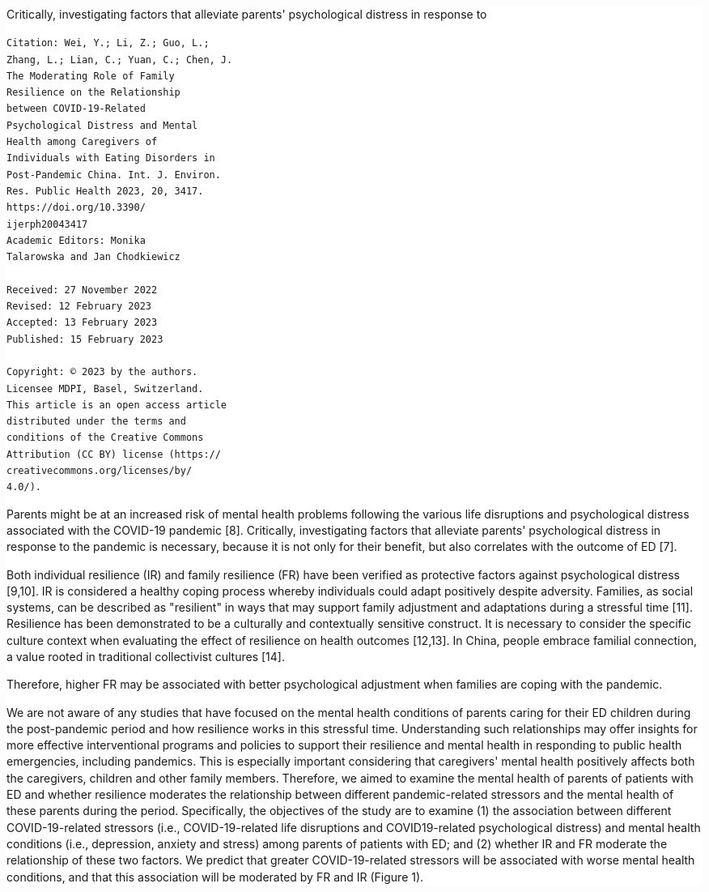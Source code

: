 Critically, investigating factors that alleviate parents' psychological distress in response to

```
Citation: Wei, Y.; Li, Z.; Guo, L.;
Zhang, L.; Lian, C.; Yuan, C.; Chen, J.
The Moderating Role of Family
Resilience on the Relationship
between COVID-19-Related
Psychological Distress and Mental
Health among Caregivers of
Individuals with Eating Disorders in
Post-Pandemic China. Int. J. Environ.
Res. Public Health 2023, 20, 3417.
https://doi.org/10.3390/
ijerph20043417
Academic Editors: Monika
Talarowska and Jan Chodkiewicz

Received: 27 November 2022
Revised: 12 February 2023
Accepted: 13 February 2023
Published: 15 February 2023

Copyright: © 2023 by the authors.
Licensee MDPI, Basel, Switzerland.
This article is an open access article
distributed under the terms and
conditions of the Creative Commons
Attribution (CC BY) license (https://
creativecommons.org/licenses/by/
4.0/).

```

Parents might be at an increased risk of mental health problems following the various life disruptions and psychological distress associated with the COVID-19 pandemic [8]. Critically, investigating factors that alleviate parents' psychological distress in response to the pandemic is necessary, because it is not only for their benefit, but also correlates with the outcome of ED [7].

Both individual resilience (IR) and family resilience (FR) have been verified as protective factors against psychological distress [9,10]. IR is considered a healthy coping process whereby individuals could adapt positively despite adversity. Families, as social systems, can be described as "resilient" in ways that may support family adjustment and adaptations during a stressful time [11]. Resilience has been demonstrated to be a culturally and contextually sensitive construct. It is necessary to consider the specific culture context when evaluating the effect of resilience on health outcomes [12,13]. In China, people embrace familial connection, a value rooted in traditional collectivist cultures [14]. 

Therefore, higher FR may be associated with better psychological adjustment when families are coping with the pandemic.

We are not aware of any studies that have focused on the mental health conditions of parents caring for their ED children during the post-pandemic period and how resilience works in this stressful time. Understanding such relationships may offer insights for more effective interventional programs and policies to support their resilience and mental health in responding to public health emergencies, including pandemics. This is especially important considering that caregivers' mental health positively affects both the caregivers, children and other family members. Therefore, we aimed to examine the mental health of parents of patients with ED and whether resilience moderates the relationship between different pandemic-related stressors and the mental health of these parents during the period. Specifically, the objectives of the study are to examine (1) the association between different COVID-19-related stressors (i.e., COVID-19-related life disruptions and COVID19-related psychological distress) and mental health conditions (i.e., depression, anxiety and stress) among parents of patients with ED; and (2) whether IR and FR moderate the relationship of these two factors. We predict that greater COVID-19-related stressors will be associated with worse mental health conditions, and that this association will be moderated by FR and IR (Figure 1).
